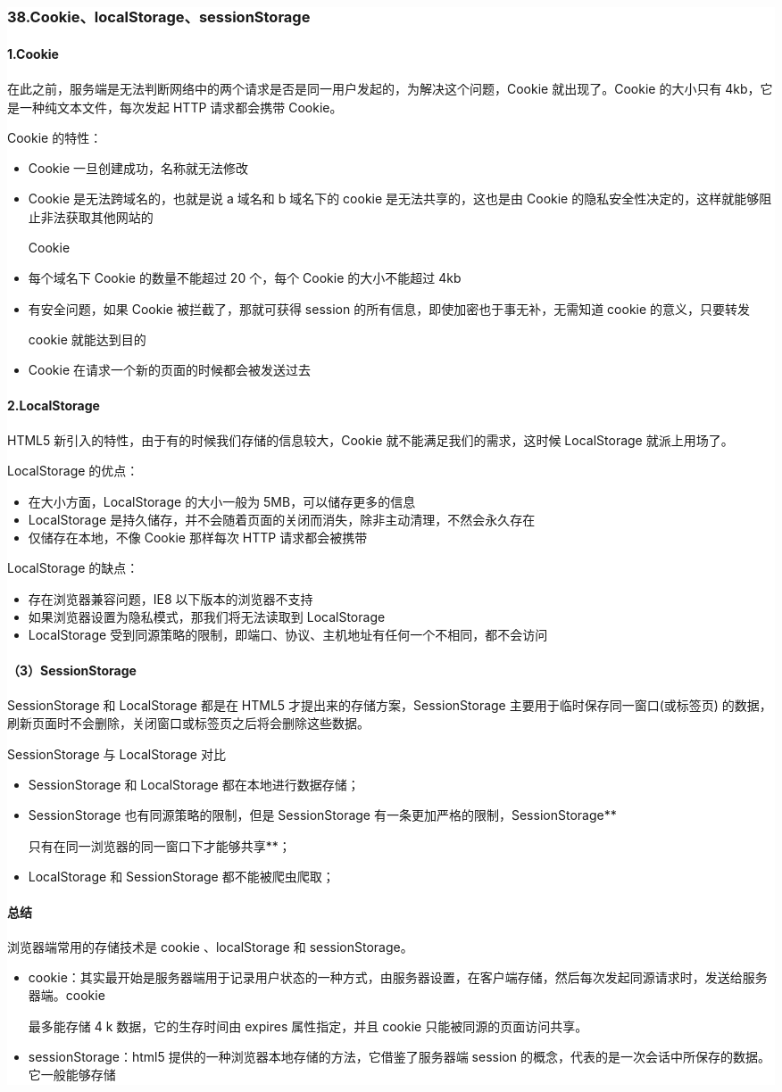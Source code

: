 ### 38.Cookie、localStorage、sessionStorage

#### 1.Cookie

在此之前，服务端是无法判断网络中的两个请求是否是同一用户发起的，为解决这个问题，Cookie 就出现了。Cookie 的大小只有
4kb，它是一种纯文本文件，每次发起 HTTP 请求都会携带 Cookie。

Cookie 的特性：

- Cookie 一旦创建成功，名称就无法修改
- Cookie 是无法跨域名的，也就是说 a 域名和 b 域名下的 cookie 是无法共享的，这也是由 Cookie 的隐私安全性决定的，这样就能够阻止非法获取其他网站的

  Cookie

- 每个域名下 Cookie 的数量不能超过 20 个，每个 Cookie 的大小不能超过 4kb
- 有安全问题，如果 Cookie 被拦截了，那就可获得 session 的所有信息，即使加密也于事无补，无需知道 cookie 的意义，只要转发

  cookie 就能达到目的

- Cookie 在请求一个新的页面的时候都会被发送过去

#### 2.LocalStorage

HTML5 新引入的特性，由于有的时候我们存储的信息较大，Cookie 就不能满足我们的需求，这时候 LocalStorage 就派上用场了。

LocalStorage 的优点：

- 在大小方面，LocalStorage 的大小一般为 5MB，可以储存更多的信息
- LocalStorage 是持久储存，并不会随着页面的关闭而消失，除非主动清理，不然会永久存在
- 仅储存在本地，不像 Cookie 那样每次 HTTP 请求都会被携带

LocalStorage 的缺点：

- 存在浏览器兼容问题，IE8 以下版本的浏览器不支持
- 如果浏览器设置为隐私模式，那我们将无法读取到 LocalStorage
- LocalStorage 受到同源策略的限制，即端口、协议、主机地址有任何一个不相同，都不会访问

#### （3）SessionStorage

SessionStorage 和 LocalStorage 都是在 HTML5 才提出来的存储方案，SessionStorage 主要用于临时保存同一窗口(或标签页)
的数据，刷新页面时不会删除，关闭窗口或标签页之后将会删除这些数据。

SessionStorage 与 LocalStorage 对比

- SessionStorage 和 LocalStorage 都在本地进行数据存储；
- SessionStorage 也有同源策略的限制，但是 SessionStorage 有一条更加严格的限制，SessionStorage\*\*

  只有在同一浏览器的同一窗口下才能够共享\*\*；

- LocalStorage 和 SessionStorage 都不能被爬虫爬取；

#### 总结

浏览器端常用的存储技术是 cookie 、localStorage 和 sessionStorage。

- cookie：其实最开始是服务器端用于记录用户状态的一种方式，由服务器设置，在客户端存储，然后每次发起同源请求时，发送给服务器端。cookie

  最多能存储 4 k 数据，它的生存时间由 expires 属性指定，并且 cookie 只能被同源的页面访问共享。

- sessionStorage：html5 提供的一种浏览器本地存储的方法，它借鉴了服务器端 session 的概念，代表的是一次会话中所保存的数据。它一般能够存储
